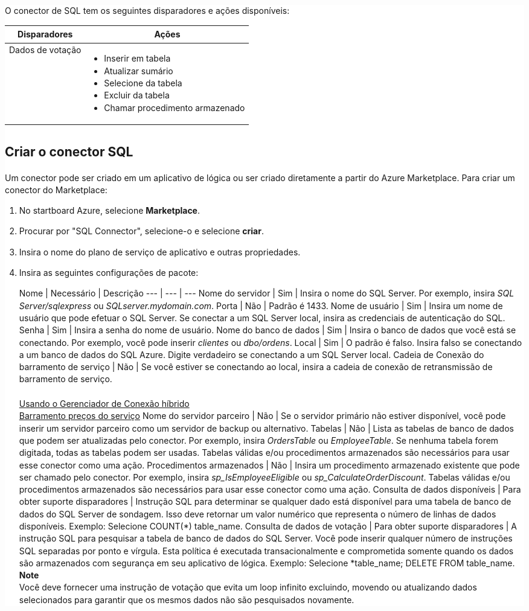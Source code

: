 O conector de SQL tem os seguintes disparadores e ações disponíveis:

Disparadores | Ações
--- | ---
Dados de votação | <ul><li>Inserir em tabela</li><li>Atualizar sumário</li><li>Selecione da tabela</li><li>Excluir da tabela</li><li>Chamar procedimento armazenado</li></ul>

## <a name="create-the-sql-connector"></a>Criar o conector SQL

Um conector pode ser criado em um aplicativo de lógica ou ser criado diretamente a partir do Azure Marketplace. Para criar um conector do Marketplace:  

1. No startboard Azure, selecione **Marketplace**.
2. Procurar por "SQL Connector", selecione-o e selecione **criar**.
3. Insira o nome do plano de serviço de aplicativo e outras propriedades.
4. Insira as seguintes configurações de pacote:

    Nome | Necessário |  Descrição
--- | --- | ---
Nome do servidor | Sim | Insira o nome do SQL Server. Por exemplo, insira *SQL Server/sqlexpress* ou *SQLserver.mydomain.com*.
Porta | Não | Padrão é 1433.
Nome de usuário | Sim | Insira um nome de usuário que pode efetuar o SQL Server. Se conectar a um SQL Server local, insira as credenciais de autenticação do SQL.
Senha | Sim | Insira a senha do nome de usuário.
Nome do banco de dados | Sim | Insira o banco de dados que você está se conectando. Por exemplo, você pode inserir *clientes* ou *dbo/ordens*.
Local | Sim | O padrão é falso. Insira falso se conectando a um banco de dados do SQL Azure. Digite verdadeiro se conectando a um SQL Server local.
Cadeia de Conexão do barramento de serviço | Não | Se você estiver se conectando ao local, insira a cadeia de conexão de retransmissão de barramento de serviço.<br/><br/>[Usando o Gerenciador de Conexão híbrido](app-service-logic-hybrid-connection-manager.md)<br/>[Barramento preços do serviço](https://azure.microsoft.com/pricing/details/service-bus/)
Nome do servidor parceiro | Não | Se o servidor primário não estiver disponível, você pode inserir um servidor parceiro como um servidor de backup ou alternativo.
Tabelas | Não | Lista as tabelas de banco de dados que podem ser atualizadas pelo conector. Por exemplo, insira *OrdersTable* ou *EmployeeTable*. Se nenhuma tabela forem digitada, todas as tabelas podem ser usadas. Tabelas válidas e/ou procedimentos armazenados são necessários para usar esse conector como uma ação.
Procedimentos armazenados | Não | Insira um procedimento armazenado existente que pode ser chamado pelo conector. Por exemplo, insira *sp_IsEmployeeEligible* ou *sp_CalculateOrderDiscount*. Tabelas válidas e/ou procedimentos armazenados são necessários para usar esse conector como uma ação.
Consulta de dados disponíveis | Para obter suporte disparadores | Instrução SQL para determinar se qualquer dado está disponível para uma tabela de banco de dados do SQL Server de sondagem. Isso deve retornar um valor numérico que representa o número de linhas de dados disponíveis. Exemplo: Selecione COUNT(*) table_name.
Consulta de dados de votação | Para obter suporte disparadores | A instrução SQL para pesquisar a tabela de banco de dados do SQL Server. Você pode inserir qualquer número de instruções SQL separadas por ponto e vírgula. Esta política é executada transacionalmente e comprometida somente quando os dados são armazenados com segurança em seu aplicativo de lógica. Exemplo: Selecione *table_name; DELETE FROM table_name. <br/>**Note**<br/>Você deve fornecer uma instrução de votação que evita um loop infinito excluindo, movendo ou atualizando dados selecionados para garantir que os mesmos dados não são pesquisados novamente.
